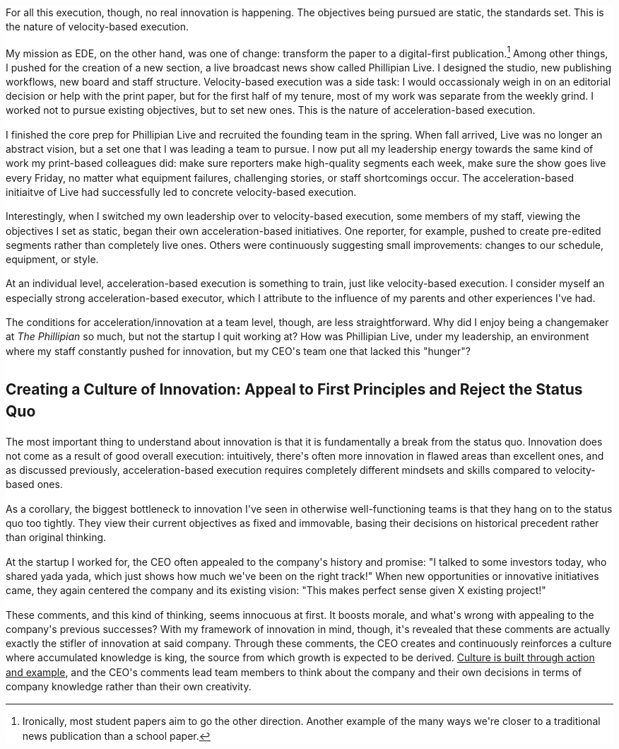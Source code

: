 For all this execution, though, no real innovation is happening. The objectives being pursued are static, the standards set. This is the nature of velocity-based execution.

My mission as EDE, on the other hand, was one of change: transform the paper to a digital-first publication.[^digitalirony] Among other things, I pushed for the creation of a new section, a live broadcast news show called Phillipian Live. I designed the studio, new publishing workflows, new board and staff structure. Velocity-based execution was a side task: I would occassionaly weigh in on an editorial decision or help with the print paper, but for the first half of my tenure, most of my work was separate from the weekly grind. I worked not to pursue existing objectives, but to set new ones. This is the nature of acceleration-based execution.

I finished the core prep for Phillipian Live and recruited the founding team in the spring. When fall arrived, Live was no longer an abstract vision, but a set one that I was leading a team to pursue. I now put all my leadership energy towards the same kind of work my print-based colleagues did: make sure reporters make high-quality segments each week, make sure the show goes live every Friday, no matter what equipment failures, challenging stories, or staff shortcomings occur. The acceleration-based initiaitve of Live had successfully led to concrete velocity-based execution.

Interestingly, when I switched my own leadership over to velocity-based execution, some members of my staff, viewing the objectives I set as static, began their own acceleration-based initiatives. One reporter, for example, pushed to create pre-edited segments rather than completely live ones. Others were continuously suggesting small improvements: changes to our schedule, equipment, or style.

At an individual level, acceleration-based execution is something to train, just like velocity-based execution. I consider myself an especially strong acceleration-based executor, which I attribute to the influence of my parents and other experiences I've had.

The conditions for acceleration/innovation at a team level, though, are less straightforward. Why did I enjoy being a changemaker at *The Phillipian* so much, but not the startup I quit working at? How was Phillipian Live, under my leadership, an environment where my staff constantly pushed for innovation, but my CEO's team one that lacked this "hunger"?

## Creating a Culture of Innovation: Appeal to First Principles and Reject the Status Quo

The most important thing to understand about innovation is that it is fundamentally a break from the status quo. Innovation does not come as a result of good overall execution: intuitively, there's often more innovation in flawed areas than excellent ones, and as discussed previously, acceleration-based execution requires completely different mindsets and skills compared to velocity-based ones.

As a corollary, the biggest bottleneck to innovation I've seen in otherwise well-functioning teams is that they hang on to the status quo too tightly. They view their current objectives as fixed and immovable, basing their decisions on historical precedent rather than original thinking.

At the startup I worked for, the CEO often appealed to the company's history and promise: "I talked to some investors today, who shared yada yada, which just shows how much we've been on the right track!" When new opportunities or innovative initiatives came, they again centered the company and its existing vision: "This makes perfect sense given X existing project!"

These comments, and this kind of thinking, seems innocuous at first. It boosts morale, and what's wrong with appealing to the company's previous successes? With my framework of innovation in mind, though, it's revealed that these comments are actually exactly the stifler of innovation at said company. Through these comments, the CEO creates and continuously reinforces a culture where accumulated knowledge is king, the source from which growth is expected to be derived. [Culture is built through action and example](https://www.samsonzhang.com/2021/01/08/how-to-do-what-you-want-culture-as-the-key-to-sustainable-motivation.html), and the CEO's comments lead team members to think about the company and their own decisions in terms of company knowledge rather than their own creativity.


[^nosource]: I don't remember the specific source. I've subtly forgotten and changed the specific words until a Google search no longer brings back its roots. I attribute it to Y Combinator in general, with its thickets of essays, playbooks, and blog posts.
[^digitalirony]: Ironically, most student papers aim to go the other direction. Another example of the many ways we're closer to a traditional news publication than a school paper.